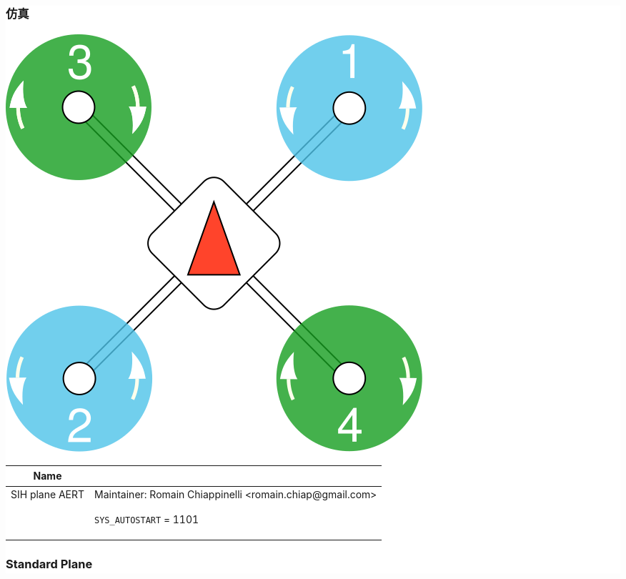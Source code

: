 ### 仿真

<div class="frame_common">
<img src="../../assets/airframes/types/AirframeSimulation.svg"/>
</div>

<div class="frame_variant">
<table>
 <thead>
   <tr><th>Name</th><th></th></tr>
 </thead>
<tbody>
<tr id="plane_simulation_sih_plane_aert">
 <td>SIH plane AERT</td>
 <td>Maintainer: Romain Chiappinelli &lt;romain.chiap@gmail.com&gt;<p><code>SYS_AUTOSTART</code> = 1101</p></td>
</tr>
</tbody>
</table>
</div>

### Standard Plane
